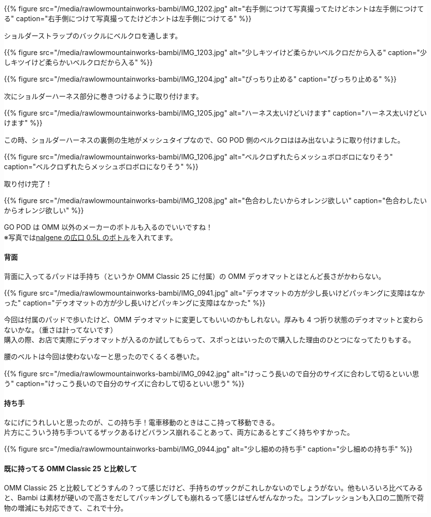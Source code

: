 {{% figure src="/media/rawlowmountainworks-bambi/IMG_1202.jpg" alt="右手側につけて写真撮ってたけどホントは左手側につけてる" caption="右手側につけて写真撮ってたけどホントは左手側につけてる" %}}

ショルダーストラップのバックルにベルクロを通します。

{{% figure src="/media/rawlowmountainworks-bambi/IMG_1203.jpg" alt="少しキツイけど柔らかいベルクロだから入る" caption="少しキツイけど柔らかいベルクロだから入る" %}}

{{% figure src="/media/rawlowmountainworks-bambi/IMG_1204.jpg" alt="ぴっちり止める" caption="ぴっちり止める" %}}

次にショルダーハーネス部分に巻きつけるように取り付けます。

{{% figure src="/media/rawlowmountainworks-bambi/IMG_1205.jpg" alt="ハーネス太いけどいけます" caption="ハーネス太いけどいけます" %}}

この時、ショルダーハーネスの裏側の生地がメッシュタイプなので、GO POD 側のベルクロははみ出ないように取り付けました。

{{% figure src="/media/rawlowmountainworks-bambi/IMG_1206.jpg" alt="ベルクロずれたらメッシュボロボロになりそう" caption="ベルクロずれたらメッシュボロボロになりそう" %}}

取り付け完了！

{{% figure src="/media/rawlowmountainworks-bambi/IMG_1208.jpg" alt="色合わしたいからオレンジ欲しい" caption="色合わしたいからオレンジ欲しい" %}}

GO POD は OMM 以外のメーカーのボトルも入るのでいいですね！  
※写真では[nalgene の広口 0.5L のボトル](http://amzn.to/2oYMPFc)を入れてます。

<iframe style="width:120px;height:240px;" marginwidth="0" marginheight="0" scrolling="no" frameborder="0" src="//rcm-fe.amazon-adsystem.com/e/cm?lt1=_blank&bc1=000000&IS2=1&bg1=FFFFFF&fc1=000000&lc1=0000FF&t=hiking-hiking-22&o=9&p=8&l=as4&m=amazon&f=ifr&ref=as_ss_li_til&asins=B01G9T295E&linkId=3efca7c23579c3739c2c90798b518dd3"></iframe>

#### 背面

背面に入ってるパッドは手持ち（というか OMM Classic 25 に付属）の OMM デゥオマットとほとんど長さがかわらない。

{{% figure src="/media/rawlowmountainworks-bambi/IMG_0941.jpg" alt="デゥオマットの方が少し長いけどパッキングに支障はなかった" caption="デゥオマットの方が少し長いけどパッキングに支障はなかった" %}}

今回は付属のパッドで歩いたけど、OMM デゥオマットに変更してもいいのかもしれない。厚みも 4 つ折り状態のデゥオマットと変わらないかな。（重さは計ってないです）  
購入の際、お店で実際にデゥオマットが入るのか試してもらって、スポっとはいったので購入した理由のひとつになってたりもする。

腰のベルトは今回は使わないなーと思ったのでくるくる巻いた。

{{% figure src="/media/rawlowmountainworks-bambi/IMG_0942.jpg" alt="けっこう長いので自分のサイズに合わして切るといい思う" caption="けっこう長いので自分のサイズに合わして切るといい思う" %}}

#### 持ち手

なにげにうれしいと思ったのが、この持ち手！電車移動のときはここ持って移動できる。  
片方にこういう持ち手ついてるザックあるけどバランス崩れることあって、両方にあるとすごく持ちやすかった。

{{% figure src="/media/rawlowmountainworks-bambi/IMG_0944.jpg" alt="少し細めの持ち手" caption="少し細めの持ち手" %}}

#### 既に持ってる OMM Classic 25 と比較して

OMM Classic 25 と比較してどうすんの？って感じだけど、手持ちのザックがこれしかないのでしょうがない。他もいろいろ比べてみると、Bambi は素材が硬いので高さをだしてパッキングしても崩れるって感じはぜんぜんなかった。コンプレッションも入口の二箇所で荷物の増減にも対応できて、これで十分。
